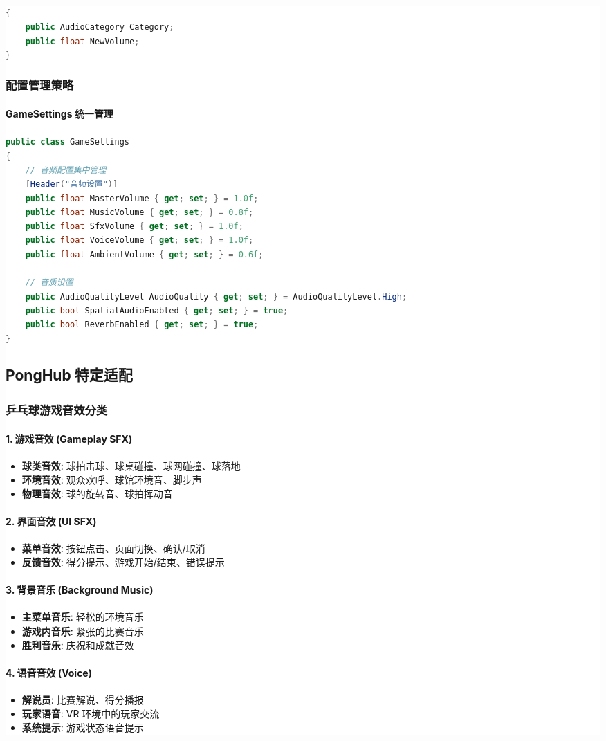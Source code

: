 ```csharp
{
    public AudioCategory Category;
    public float NewVolume;
}
```

### 配置管理策略

#### GameSettings 统一管理

```csharp
public class GameSettings
{
    // 音频配置集中管理
    [Header("音频设置")]
    public float MasterVolume { get; set; } = 1.0f;
    public float MusicVolume { get; set; } = 0.8f;
    public float SfxVolume { get; set; } = 1.0f;
    public float VoiceVolume { get; set; } = 1.0f;
    public float AmbientVolume { get; set; } = 0.6f;

    // 音质设置
    public AudioQualityLevel AudioQuality { get; set; } = AudioQualityLevel.High;
    public bool SpatialAudioEnabled { get; set; } = true;
    public bool ReverbEnabled { get; set; } = true;
}
```

## PongHub 特定适配

### 乒乓球游戏音效分类

#### 1. 游戏音效 (Gameplay SFX)

- **球类音效**: 球拍击球、球桌碰撞、球网碰撞、球落地
- **环境音效**: 观众欢呼、球馆环境音、脚步声
- **物理音效**: 球的旋转音、球拍挥动音

#### 2. 界面音效 (UI SFX)

- **菜单音效**: 按钮点击、页面切换、确认/取消
- **反馈音效**: 得分提示、游戏开始/结束、错误提示

#### 3. 背景音乐 (Background Music)

- **主菜单音乐**: 轻松的环境音乐
- **游戏内音乐**: 紧张的比赛音乐
- **胜利音乐**: 庆祝和成就音效

#### 4. 语音音效 (Voice)

- **解说员**: 比赛解说、得分播报
- **玩家语音**: VR 环境中的玩家交流
- **系统提示**: 游戏状态语音提示
